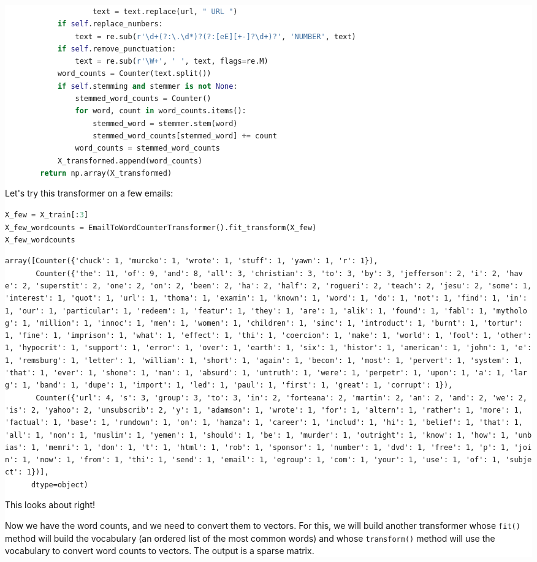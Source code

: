 ```python
                    text = text.replace(url, " URL ")
            if self.replace_numbers:
                text = re.sub(r'\d+(?:\.\d*)?(?:[eE][+-]?\d+)?', 'NUMBER', text)
            if self.remove_punctuation:
                text = re.sub(r'\W+', ' ', text, flags=re.M)
            word_counts = Counter(text.split())
            if self.stemming and stemmer is not None:
                stemmed_word_counts = Counter()
                for word, count in word_counts.items():
                    stemmed_word = stemmer.stem(word)
                    stemmed_word_counts[stemmed_word] += count
                word_counts = stemmed_word_counts
            X_transformed.append(word_counts)
        return np.array(X_transformed)
```

Let's try this transformer on a few emails:


```python
X_few = X_train[:3]
X_few_wordcounts = EmailToWordCounterTransformer().fit_transform(X_few)
X_few_wordcounts
```




    array([Counter({'chuck': 1, 'murcko': 1, 'wrote': 1, 'stuff': 1, 'yawn': 1, 'r': 1}),
           Counter({'the': 11, 'of': 9, 'and': 8, 'all': 3, 'christian': 3, 'to': 3, 'by': 3, 'jefferson': 2, 'i': 2, 'have': 2, 'superstit': 2, 'one': 2, 'on': 2, 'been': 2, 'ha': 2, 'half': 2, 'rogueri': 2, 'teach': 2, 'jesu': 2, 'some': 1, 'interest': 1, 'quot': 1, 'url': 1, 'thoma': 1, 'examin': 1, 'known': 1, 'word': 1, 'do': 1, 'not': 1, 'find': 1, 'in': 1, 'our': 1, 'particular': 1, 'redeem': 1, 'featur': 1, 'they': 1, 'are': 1, 'alik': 1, 'found': 1, 'fabl': 1, 'mytholog': 1, 'million': 1, 'innoc': 1, 'men': 1, 'women': 1, 'children': 1, 'sinc': 1, 'introduct': 1, 'burnt': 1, 'tortur': 1, 'fine': 1, 'imprison': 1, 'what': 1, 'effect': 1, 'thi': 1, 'coercion': 1, 'make': 1, 'world': 1, 'fool': 1, 'other': 1, 'hypocrit': 1, 'support': 1, 'error': 1, 'over': 1, 'earth': 1, 'six': 1, 'histor': 1, 'american': 1, 'john': 1, 'e': 1, 'remsburg': 1, 'letter': 1, 'william': 1, 'short': 1, 'again': 1, 'becom': 1, 'most': 1, 'pervert': 1, 'system': 1, 'that': 1, 'ever': 1, 'shone': 1, 'man': 1, 'absurd': 1, 'untruth': 1, 'were': 1, 'perpetr': 1, 'upon': 1, 'a': 1, 'larg': 1, 'band': 1, 'dupe': 1, 'import': 1, 'led': 1, 'paul': 1, 'first': 1, 'great': 1, 'corrupt': 1}),
           Counter({'url': 4, 's': 3, 'group': 3, 'to': 3, 'in': 2, 'forteana': 2, 'martin': 2, 'an': 2, 'and': 2, 'we': 2, 'is': 2, 'yahoo': 2, 'unsubscrib': 2, 'y': 1, 'adamson': 1, 'wrote': 1, 'for': 1, 'altern': 1, 'rather': 1, 'more': 1, 'factual': 1, 'base': 1, 'rundown': 1, 'on': 1, 'hamza': 1, 'career': 1, 'includ': 1, 'hi': 1, 'belief': 1, 'that': 1, 'all': 1, 'non': 1, 'muslim': 1, 'yemen': 1, 'should': 1, 'be': 1, 'murder': 1, 'outright': 1, 'know': 1, 'how': 1, 'unbias': 1, 'memri': 1, 'don': 1, 't': 1, 'html': 1, 'rob': 1, 'sponsor': 1, 'number': 1, 'dvd': 1, 'free': 1, 'p': 1, 'join': 1, 'now': 1, 'from': 1, 'thi': 1, 'send': 1, 'email': 1, 'egroup': 1, 'com': 1, 'your': 1, 'use': 1, 'of': 1, 'subject': 1})],
          dtype=object)



This looks about right!

Now we have the word counts, and we need to convert them to vectors. For this, we will build another transformer whose `fit()` method will build the vocabulary (an ordered list of the most common words) and whose `transform()` method will use the vocabulary to convert word counts to vectors. The output is a sparse matrix.
